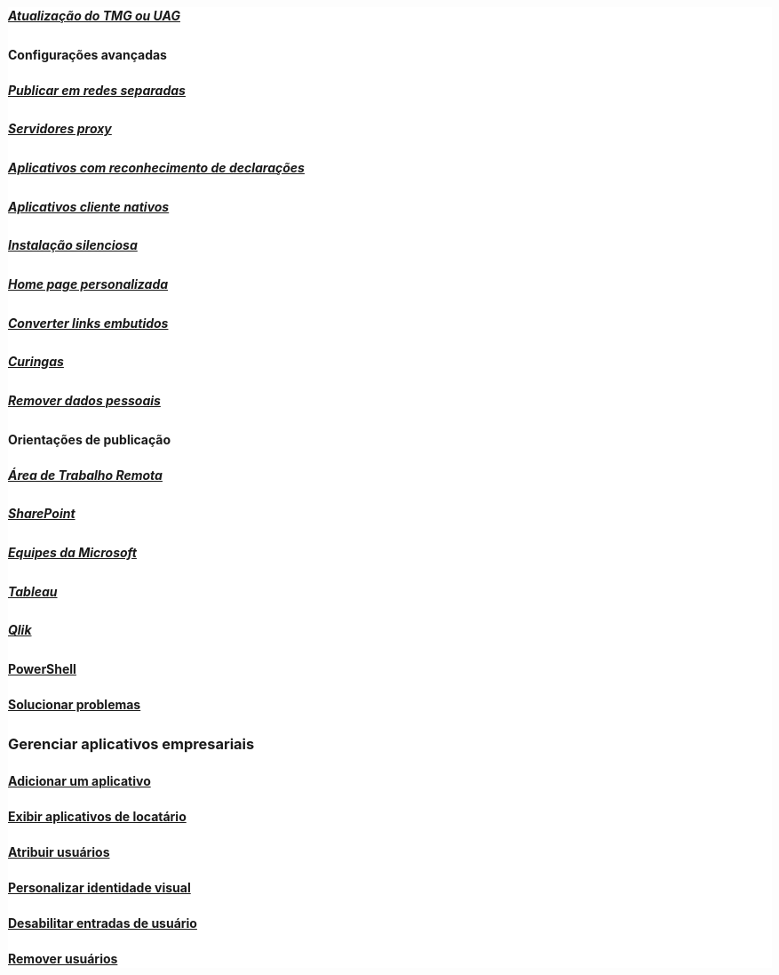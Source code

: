 
##### [Atualização do TMG ou UAG](manage-apps/application-proxy-migration.md)

#### Configurações avançadas
##### [Publicar em redes separadas](manage-apps/application-proxy-connector-groups.md)
##### [Servidores proxy](manage-apps/application-proxy-configure-connectors-with-proxy-servers.md)
##### [Aplicativos com reconhecimento de declarações](manage-apps/application-proxy-configure-for-claims-aware-applications.md)
##### [Aplicativos cliente nativos](manage-apps/application-proxy-configure-native-client-application.md)
##### [Instalação silenciosa](manage-apps/application-proxy-register-connector-powershell.md)
##### [Home page personalizada](manage-apps/application-proxy-configure-custom-home-page.md)
##### [Converter links embutidos](manage-apps/application-proxy-configure-hard-coded-link-translation.md)
##### [Curingas](active-directory-application-proxy-wildcard.md)
##### [Remover dados pessoais](manage-apps/application-proxy-remove-personal-data.md)


#### Orientações de publicação
##### [Área de Trabalho Remota](manage-apps/application-proxy-integrate-with-remote-desktop-services.md)
##### [SharePoint](manage-apps/application-proxy-integrate-with-sharepoint-server.md)
##### [Equipes da Microsoft](manage-apps/application-proxy-integrate-with-teams.md)
##### [Tableau](manage-apps/application-proxy-integrate-with-tableau.md)
##### [Qlik](active-directory-application-proxy-qlik.md)
#### [PowerShell](https://docs.microsoft.com/powershell/module/azuread/?view=azureadps-2.0#application_proxy_application_management) 

#### [Solucionar problemas](manage-apps/application-proxy-troubleshoot.md)

### Gerenciar aplicativos empresariais
#### [Adicionar um aplicativo](manage-apps/add-application-portal.md)
#### [Exibir aplicativos de locatário](manage-apps/view-applications-portal.md)
#### [Atribuir usuários](manage-apps/assign-user-or-group-access-portal.md)
#### [Personalizar identidade visual](manage-apps/change-name-or-logo-portal.md)
#### [Desabilitar entradas de usuário](manage-apps/disable-user-sign-in-portal.md)
#### [Remover usuários](manage-apps/remove-user-or-group-access-portal.md)
